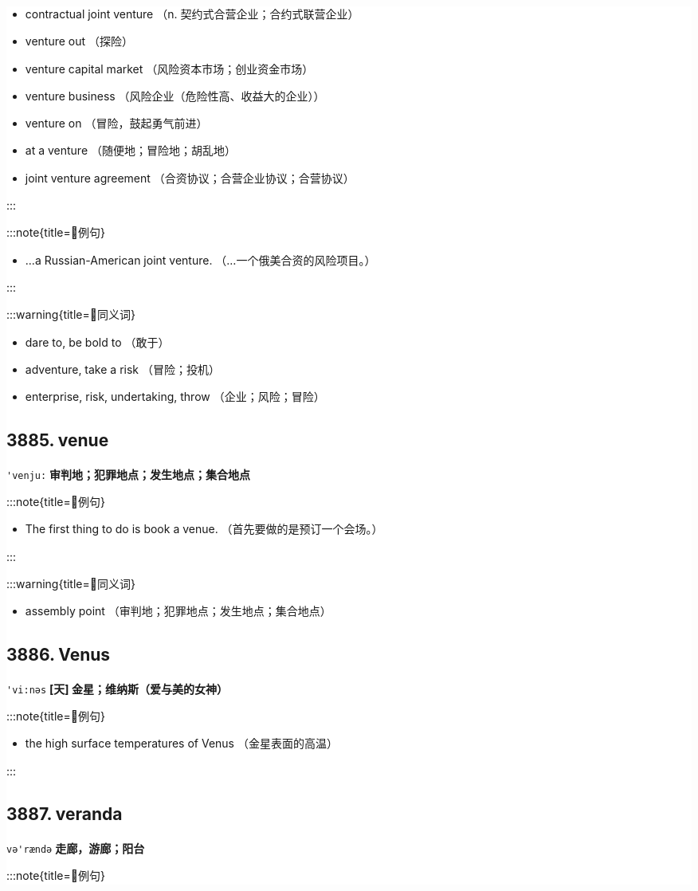 - contractual joint venture （n. 契约式合营企业；合约式联营企业）

- venture out （探险）

- venture capital market （风险资本市场；创业资金市场）

- venture business （风险企业（危险性高、收益大的企业））

- venture on （冒险，鼓起勇气前进）

- at a venture （随便地；冒险地；胡乱地）

- joint venture agreement （合资协议；合营企业协议；合营协议）

:::

:::note{title=🎤例句}

- ...a Russian-American joint venture. （…一个俄美合资的风险项目。）

:::

:::warning{title=🤔同义词}

- dare to, be bold to （敢于）

- adventure, take a risk （冒险；投机）

- enterprise, risk, undertaking, throw （企业；风险；冒险）


## 3885. venue

`'venju:`  **审判地；犯罪地点；发生地点；集合地点**

:::note{title=🎤例句}

- The first thing to do is book a venue. （首先要做的是预订一个会场。）

:::

:::warning{title=🤔同义词}

- assembly point （审判地；犯罪地点；发生地点；集合地点）


## 3886. Venus

`'vi:nəs`  **[天] 金星；维纳斯（爱与美的女神）**

:::note{title=🎤例句}

- the high surface temperatures of Venus （金星表面的高温）

:::

## 3887. veranda

`və'rændə`  **走廊，游廊；阳台**

:::note{title=🎤例句}
